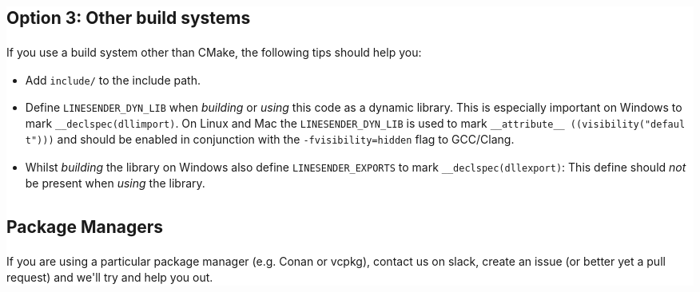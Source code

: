 ## Option 3: Other build systems

If you use a build system other than CMake, the following tips should help you:

* Add `include/` to the include path.

* Define `LINESENDER_DYN_LIB` when *building* or *using* this code as a dynamic
  library. This is especially important on Windows to mark
  `__declspec(dllimport)`.
  On Linux and Mac the `LINESENDER_DYN_LIB` is used to mark
  `__attribute__ ((visibility("default")))` and should be enabled in conjunction
  with the `-fvisibility=hidden` flag to GCC/Clang.

* Whilst *building* the library on Windows also define `LINESENDER_EXPORTS`
  to mark `__declspec(dllexport)`:
  This define should *not* be present when *using* the library.

## Package Managers

If you are using a particular package manager (e.g. Conan or vcpkg), contact us
on slack, create an issue (or better yet a pull request) and we'll try and help
you out.
